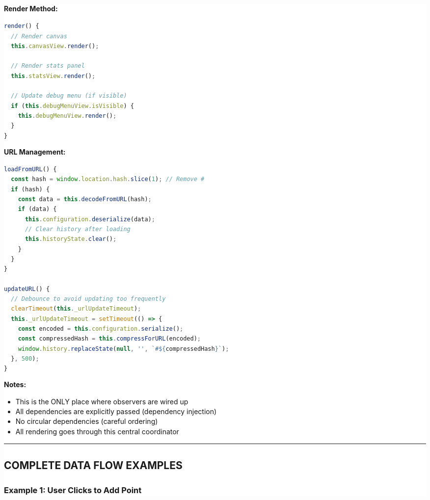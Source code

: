 **Render Method:**

```javascript
render() {
  // Render canvas
  this.canvasView.render();
  
  // Render stats panel
  this.statsView.render();
  
  // Update debug menu (if visible)
  if (this.debugMenuView.isVisible) {
    this.debugMenuView.render();
  }
}
```

**URL Management:**

```javascript
loadFromURL() {
  const hash = window.location.hash.slice(1); // Remove #
  if (hash) {
    const data = this.decodeFromURL(hash);
    if (data) {
      this.configuration.deserialize(data);
      // Clear history after loading
      this.historyState.clear();
    }
  }
}

updateURL() {
  // Debounce to avoid updating too frequently
  clearTimeout(this._urlUpdateTimeout);
  this._urlUpdateTimeout = setTimeout(() => {
    const encoded = this.configuration.serialize();
    const compressedHash = this.compressForURL(encoded);
    window.history.replaceState(null, '', `#${compressedHash}`);
  }, 500);
}
```

**Notes:**
- This is the ONLY place where observers are wired up
- All dependencies are explicitly passed (dependency injection)
- No circular dependencies (careful ordering)
- All rendering goes through this central coordinator

---

## COMPLETE DATA FLOW EXAMPLES

### Example 1: User Clicks to Add Point
